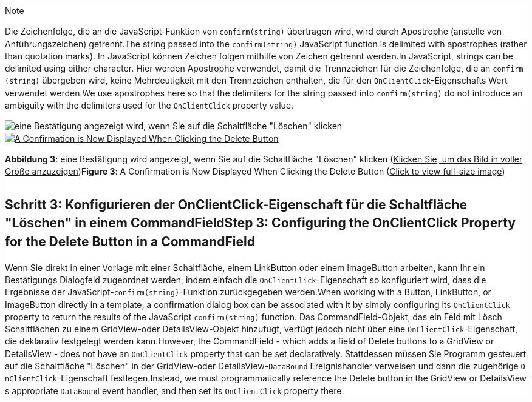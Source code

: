 > [!NOTE]
> <span data-ttu-id="f2dca-154">Die Zeichenfolge, die an die JavaScript-Funktion von `confirm(string)` übertragen wird, wird durch Apostrophe (anstelle von Anführungszeichen) getrennt.</span><span class="sxs-lookup"><span data-stu-id="f2dca-154">The string passed into the `confirm(string)` JavaScript function is delimited with apostrophes (rather than quotation marks).</span></span> <span data-ttu-id="f2dca-155">In JavaScript können Zeichen folgen mithilfe von Zeichen getrennt werden.</span><span class="sxs-lookup"><span data-stu-id="f2dca-155">In JavaScript, strings can be delimited using either character.</span></span> <span data-ttu-id="f2dca-156">Hier werden Apostrophe verwendet, damit die Trennzeichen für die Zeichenfolge, die an `confirm(string)` übergeben wird, keine Mehrdeutigkeit mit den Trennzeichen enthalten, die für den `OnClientClick`-Eigenschafts Wert verwendet werden.</span><span class="sxs-lookup"><span data-stu-id="f2dca-156">We use apostrophes here so that the delimiters for the string passed into `confirm(string)` do not introduce an ambiguity with the delimiters used for the `OnClientClick` property value.</span></span>

<span data-ttu-id="f2dca-157">[![eine Bestätigung angezeigt wird, wenn Sie auf die Schaltfläche "Löschen" klicken](adding-client-side-confirmation-when-deleting-cs/_static/image6.png)](adding-client-side-confirmation-when-deleting-cs/_static/image5.png)</span><span class="sxs-lookup"><span data-stu-id="f2dca-157">[![A Confirmation is Now Displayed When Clicking the Delete Button](adding-client-side-confirmation-when-deleting-cs/_static/image6.png)](adding-client-side-confirmation-when-deleting-cs/_static/image5.png)</span></span>

<span data-ttu-id="f2dca-158">**Abbildung 3**: eine Bestätigung wird angezeigt, wenn Sie auf die Schaltfläche "Löschen" klicken ([Klicken Sie, um das Bild in voller Größe anzuzeigen](adding-client-side-confirmation-when-deleting-cs/_static/image7.png))</span><span class="sxs-lookup"><span data-stu-id="f2dca-158">**Figure 3**: A Confirmation is Now Displayed When Clicking the Delete Button ([Click to view full-size image](adding-client-side-confirmation-when-deleting-cs/_static/image7.png))</span></span>

## <a name="step-3-configuring-the-onclientclick-property-for-the-delete-button-in-a-commandfield"></a><span data-ttu-id="f2dca-159">Schritt 3: Konfigurieren der OnClientClick-Eigenschaft für die Schaltfläche "Löschen" in einem CommandField</span><span class="sxs-lookup"><span data-stu-id="f2dca-159">Step 3: Configuring the OnClientClick Property for the Delete Button in a CommandField</span></span>

<span data-ttu-id="f2dca-160">Wenn Sie direkt in einer Vorlage mit einer Schaltfläche, einem LinkButton oder einem ImageButton arbeiten, kann Ihr ein Bestätigungs Dialogfeld zugeordnet werden, indem einfach die `OnClientClick`-Eigenschaft so konfiguriert wird, dass die Ergebnisse der JavaScript-`confirm(string)`-Funktion zurückgegeben werden.</span><span class="sxs-lookup"><span data-stu-id="f2dca-160">When working with a Button, LinkButton, or ImageButton directly in a template, a confirmation dialog box can be associated with it by simply configuring its `OnClientClick` property to return the results of the JavaScript `confirm(string)` function.</span></span> <span data-ttu-id="f2dca-161">Das CommandField-Objekt, das ein Feld mit Lösch Schaltflächen zu einem GridView-oder DetailsView-Objekt hinzufügt, verfügt jedoch nicht über eine `OnClientClick`-Eigenschaft, die deklarativ festgelegt werden kann.</span><span class="sxs-lookup"><span data-stu-id="f2dca-161">However, the CommandField - which adds a field of Delete buttons to a GridView or DetailsView - does not have an `OnClientClick` property that can be set declaratively.</span></span> <span data-ttu-id="f2dca-162">Stattdessen müssen Sie Programm gesteuert auf die Schaltfläche "Löschen" in der GridView-oder DetailsView-`DataBound` Ereignishandler verweisen und dann die zugehörige `OnClientClick`-Eigenschaft festlegen.</span><span class="sxs-lookup"><span data-stu-id="f2dca-162">Instead, we must programmatically reference the Delete button in the GridView or DetailsView s appropriate `DataBound` event handler, and then set its `OnClientClick` property there.</span></span>
